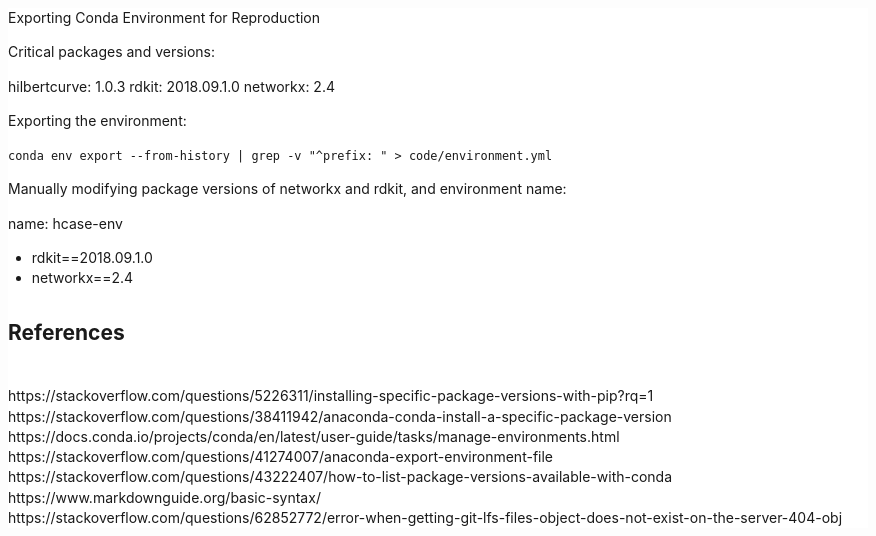 Exporting Conda Environment for Reproduction

Critical packages and versions:

hilbertcurve: 1.0.3
rdkit: 2018.09.1.0
networkx: 2.4

Exporting the environment:

`conda env export --from-history | grep -v "^prefix: " > code/environment.yml`

Manually modifying package versions of networkx and rdkit, and environment name:

name: hcase-env

* rdkit==2018.09.1.0
* networkx==2.4

## References

<br/>
https://stackoverflow.com/questions/5226311/installing-specific-package-versions-with-pip?rq=1
<br/>
https://stackoverflow.com/questions/38411942/anaconda-conda-install-a-specific-package-version
<br/>
https://docs.conda.io/projects/conda/en/latest/user-guide/tasks/manage-environments.html
<br/>
https://stackoverflow.com/questions/41274007/anaconda-export-environment-file
<br/>
https://stackoverflow.com/questions/43222407/how-to-list-package-versions-available-with-conda
<br/>
https://www.markdownguide.org/basic-syntax/
<br/>
https://stackoverflow.com/questions/62852772/error-when-getting-git-lfs-files-object-does-not-exist-on-the-server-404-obj
